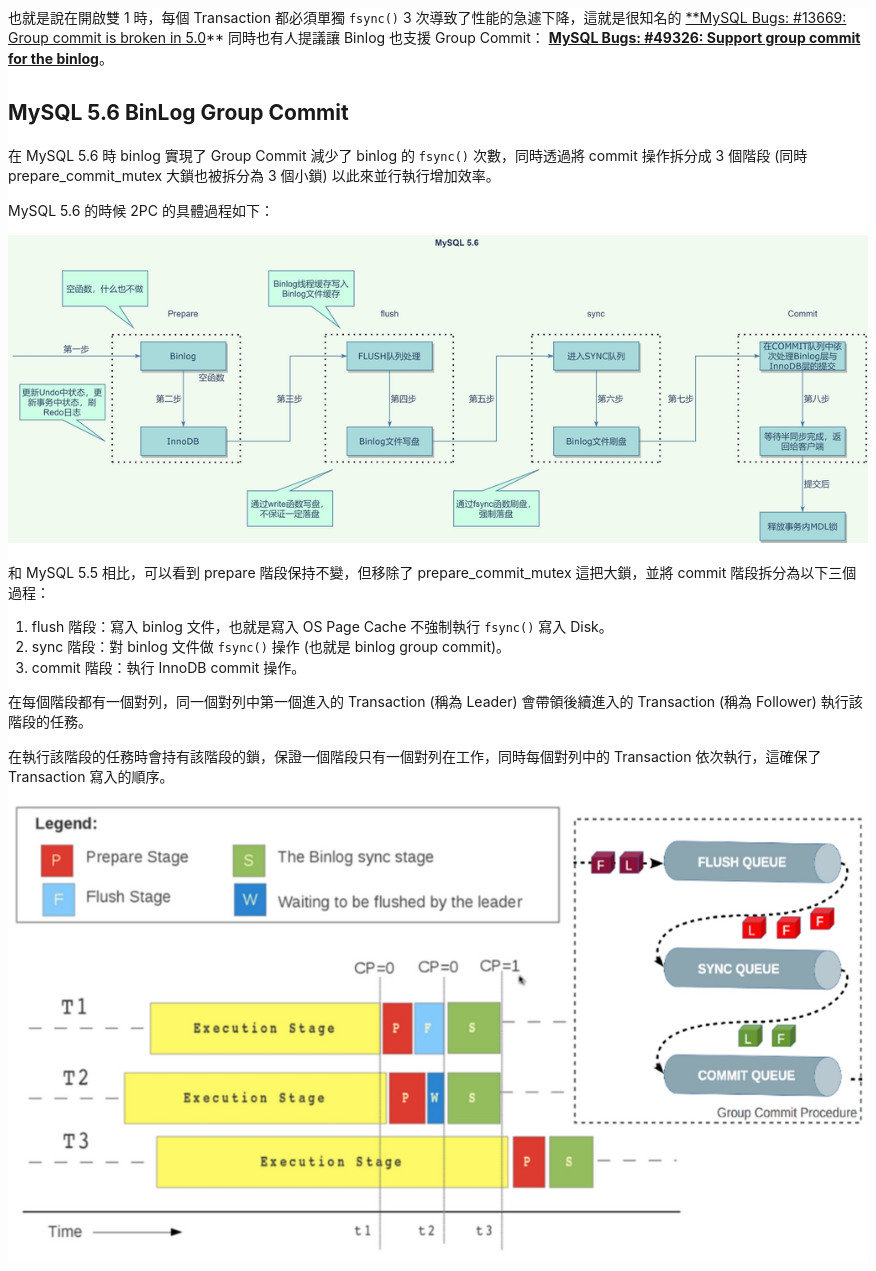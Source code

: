 也就是說在開啟雙 1 時，每個 Transaction 都必須單獨 `fsync()` 3 次導致了性能的急遽下降，這就是很知名的 [](https://bugs.mysql.com/bug.php?id=49326)[**MySQL Bugs: #13669: Group commit is broken in 5.0](https://bugs.mysql.com/bug.php?id=13669)**  同時也有人提議讓 Binlog 也支援 Group Commit： [**MySQL Bugs: #49326: Support group commit for the binlog**](https://bugs.mysql.com/bug.php?id=49326)。

## MySQL 5.6 BinLog Group Commit

在 MySQL 5.6 時 binlog 實現了 Group Commit 減少了 binlog 的 `fsync()` 次數，同時透過將 commit 操作拆分成 3 個階段 (同時 prepare_commit_mutex  大鎖也被拆分為 3 個小鎖) 以此來並行執行增加效率。

MySQL 5.6 的時候 2PC 的具體過程如下：

![MySQL-56-2PC](MySQL-56-2PC.jpg)

和 MySQL 5.5 相比，可以看到 prepare 階段保持不變，但移除了 prepare_commit_mutex 這把大鎖，並將 commit 階段拆分為以下三個過程：

1. flush 階段：寫入 binlog 文件，也就是寫入 OS Page Cache 不強制執行 `fsync()` 寫入 Disk。
2. sync 階段：對 binlog 文件做 `fsync()` 操作 (也就是 binlog group commit)。
3. commit 階段：執行 InnoDB commit 操作。

在每個階段都有一個對列，同一個對列中第一個進入的 Transaction (稱為 Leader) 會帶領後續進入的 Transaction (稱為 Follower) 執行該階段的任務。

在執行該階段的任務時會持有該階段的鎖，保證一個階段只有一個對列在工作，同時每個對列中的 Transaction 依次執行，這確保了 Transaction 寫入的順序。

![MySQL-Group-Commit-Stage](MySQL-Group-Commit-Stage.jpg)
